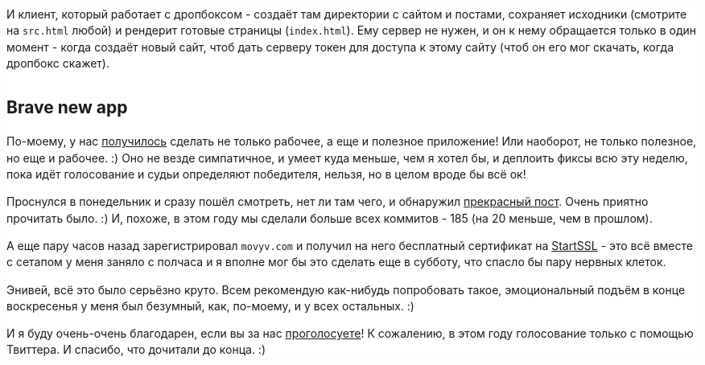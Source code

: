 И клиент, который работает с дропбоксом - создаëт там директории с сайтом и
постами, сохраняет исходники (смотрите на `src.html` любой) и рендерит готовые
страницы (`index.html`). Ему сервер не нужен, и он к нему обращается только в
один момент - когда создаëт новый сайт, чтоб дать серверу токен для доступа к
этому сайту (чтоб он его мог скачать, когда дропбокс скажет).

## Brave new app

По-моему, у нас [получилось][m] сделать не только рабочее, а еще и полезное
приложение! Или наоборот, не только полезное, но еще и рабочее. :) Оно не везде
симпатичное, и умеет куда меньше, чем я хотел бы, и деплоить фиксы всю эту
неделю, пока идëт голосование и судьи определяют победителя, нельзя, но в целом
вроде бы всë ок!

Проснулся в понедельник и сразу пошëл смотреть, нет ли там чего, и обнаружил
[прекрасный пост][ab]. Очень приятно прочитать было. :) И, похоже, в этом году
мы сделали больше всех коммитов - 185 (на 20 меньше, чем в прошлом).

А еще пару часов назад зарегистрировал `movyv.com` и получил на него бесплатный
сертификат на [StartSSL](https://startssl.com) - это всë вместе с сетапом у меня
заняло с полчаса и я вполне мог бы это сделать еще в субботу, что спасло бы пару
нервных клеток.

Энивей, всë это было серьëзно круто. Всем рекомендую как-нибудь попробовать
такое, эмоциональный подъëм в конце воскресенья у меня был безумный, как,
по-моему, и у всех остальных. :)

И я буду очень-очень благодарен, если вы за нас
[проголосуете](https://clojurecup.com/#/apps/movyv)! К сожалению, в этом году
голосование только с помощью Твиттера. И спасибо, что дочитали до конца. :)

[m]: https://movyv.com/
[ab]: https://web.archive.org/web/20141003095655/http://adambard.movyv.com/hello-competitor.-i-am-trying-your-app./


[1]: /blog/2013/clojurecup/
[vs1]: https://github.com/vsolovyov
[vs2]: https://github.com/steelval
[vs3]: https://github.com/vict-shevchenko
[cond]: http://clojuredocs.org/clojure.core/cond
[2]: https://github.com/daviferreira/medium-editor
[3]: https://pbs.twimg.com/media/BWIZGjACYAAFPHW.jpg:large
[Теро]: http://teropa.info/